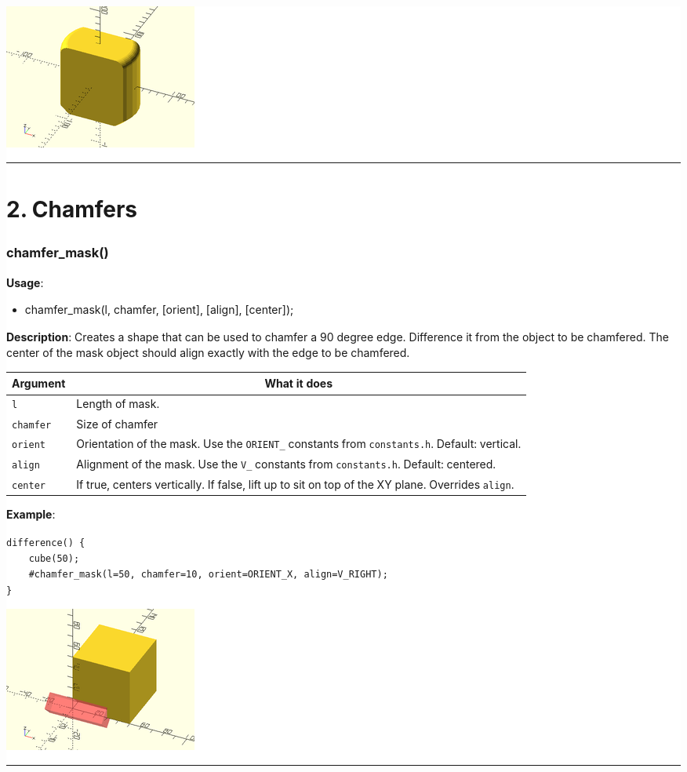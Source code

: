 ![cylinder\_mask() Example 2](images/masks/cylinder_mask_2.png)

---

# 2. Chamfers

### chamfer\_mask()

**Usage**:
- chamfer\_mask(l, chamfer, [orient], [align], [center]);

**Description**:
Creates a shape that can be used to chamfer a 90 degree edge.
Difference it from the object to be chamfered.  The center of
the mask object should align exactly with the edge to be chamfered.

Argument        | What it does
--------------- | ------------------------------
`l`             | Length of mask.
`chamfer`       | Size of chamfer
`orient`        | Orientation of the mask.  Use the `ORIENT_` constants from `constants.h`.  Default: vertical.
`align`         | Alignment of the mask.  Use the `V_` constants from `constants.h`.  Default: centered.
`center`        | If true, centers vertically.  If false, lift up to sit on top of the XY plane.  Overrides `align`.

**Example**:

    difference() {
        cube(50);
        #chamfer_mask(l=50, chamfer=10, orient=ORIENT_X, align=V_RIGHT);
    }

![chamfer\_mask() Example](images/masks/chamfer_mask.png)

---